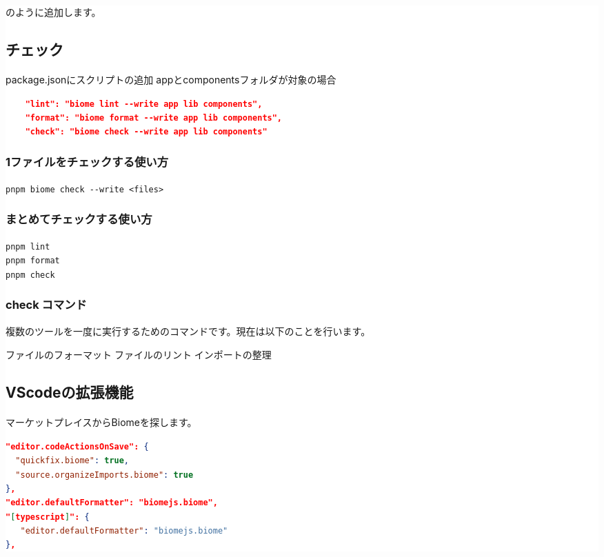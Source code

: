 のように追加します。



## チェック

package.jsonにスクリプトの追加
appとcomponentsフォルダが対象の場合

```package.json
    "lint": "biome lint --write app lib components",
    "format": "biome format --write app lib components",
    "check": "biome check --write app lib components"

```



### 1ファイルをチェックする使い方

```
pnpm biome check --write <files>

```

### まとめてチェックする使い方

```terminal
pnpm lint
pnpm format
pnpm check

```

### check コマンド

複数のツールを一度に実行するためのコマンドです。現在は以下のことを行います。

ファイルのフォーマット
ファイルのリント
インポートの整理

## VScodeの拡張機能

マーケットプレイスからBiomeを探します。

```settings.json
"editor.codeActionsOnSave": {
  "quickfix.biome": true,
  "source.organizeImports.biome": true
},
"editor.defaultFormatter": "biomejs.biome",
"[typescript]": {
   "editor.defaultFormatter": "biomejs.biome"
},

```
